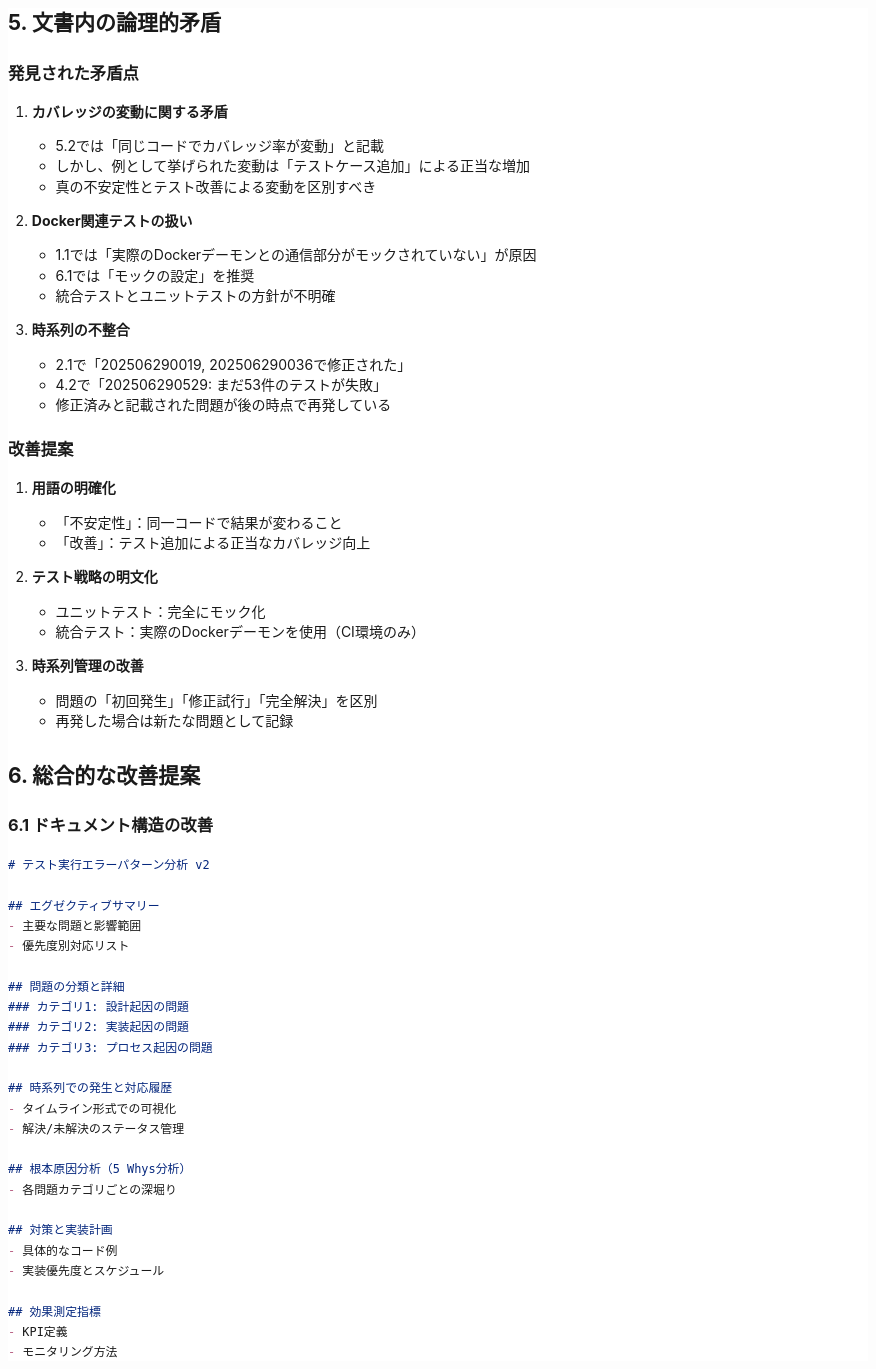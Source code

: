 ## 5. 文書内の論理的矛盾

### 発見された矛盾点

1. **カバレッジの変動に関する矛盾**
   - 5.2では「同じコードでカバレッジ率が変動」と記載
   - しかし、例として挙げられた変動は「テストケース追加」による正当な増加
   - 真の不安定性とテスト改善による変動を区別すべき

2. **Docker関連テストの扱い**
   - 1.1では「実際のDockerデーモンとの通信部分がモックされていない」が原因
   - 6.1では「モックの設定」を推奨
   - 統合テストとユニットテストの方針が不明確

3. **時系列の不整合**
   - 2.1で「202506290019, 202506290036で修正された」
   - 4.2で「202506290529: まだ53件のテストが失敗」
   - 修正済みと記載された問題が後の時点で再発している

### 改善提案

1. **用語の明確化**
   - 「不安定性」：同一コードで結果が変わること
   - 「改善」：テスト追加による正当なカバレッジ向上
   
2. **テスト戦略の明文化**
   - ユニットテスト：完全にモック化
   - 統合テスト：実際のDockerデーモンを使用（CI環境のみ）
   
3. **時系列管理の改善**
   - 問題の「初回発生」「修正試行」「完全解決」を区別
   - 再発した場合は新たな問題として記録

## 6. 総合的な改善提案

### 6.1 ドキュメント構造の改善

```markdown
# テスト実行エラーパターン分析 v2

## エグゼクティブサマリー
- 主要な問題と影響範囲
- 優先度別対応リスト

## 問題の分類と詳細
### カテゴリ1: 設計起因の問題
### カテゴリ2: 実装起因の問題
### カテゴリ3: プロセス起因の問題

## 時系列での発生と対応履歴
- タイムライン形式での可視化
- 解決/未解決のステータス管理

## 根本原因分析（5 Whys分析）
- 各問題カテゴリごとの深堀り

## 対策と実装計画
- 具体的なコード例
- 実装優先度とスケジュール

## 効果測定指標
- KPI定義
- モニタリング方法
```
